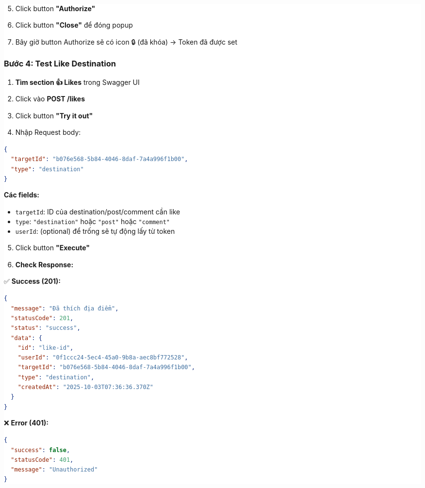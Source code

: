 5. Click button **"Authorize"**

6. Click button **"Close"** để đóng popup

7. Bây giờ button Authorize sẽ có icon 🔒 (đã khóa) → Token đã được set

### Bước 4: Test Like Destination

1. **Tìm section 👍 Likes** trong Swagger UI

2. Click vào **POST /likes**

3. Click button **"Try it out"**

4. Nhập Request body:

```json
{
  "targetId": "b076e568-5b84-4046-8daf-7a4a996f1b00",
  "type": "destination"
}
```

**Các fields:**

- `targetId`: ID của destination/post/comment cần like
- `type`: `"destination"` hoặc `"post"` hoặc `"comment"`
- `userId`: (optional) để trống sẽ tự động lấy từ token

5. Click button **"Execute"**

6. **Check Response:**

✅ **Success (201):**

```json
{
  "message": "Đã thích địa điểm",
  "statusCode": 201,
  "status": "success",
  "data": {
    "id": "like-id",
    "userId": "0f1ccc24-5ec4-45a0-9b8a-aec8bf772528",
    "targetId": "b076e568-5b84-4046-8daf-7a4a996f1b00",
    "type": "destination",
    "createdAt": "2025-10-03T07:36:36.370Z"
  }
}
```

❌ **Error (401):**

```json
{
  "success": false,
  "statusCode": 401,
  "message": "Unauthorized"
}
```

